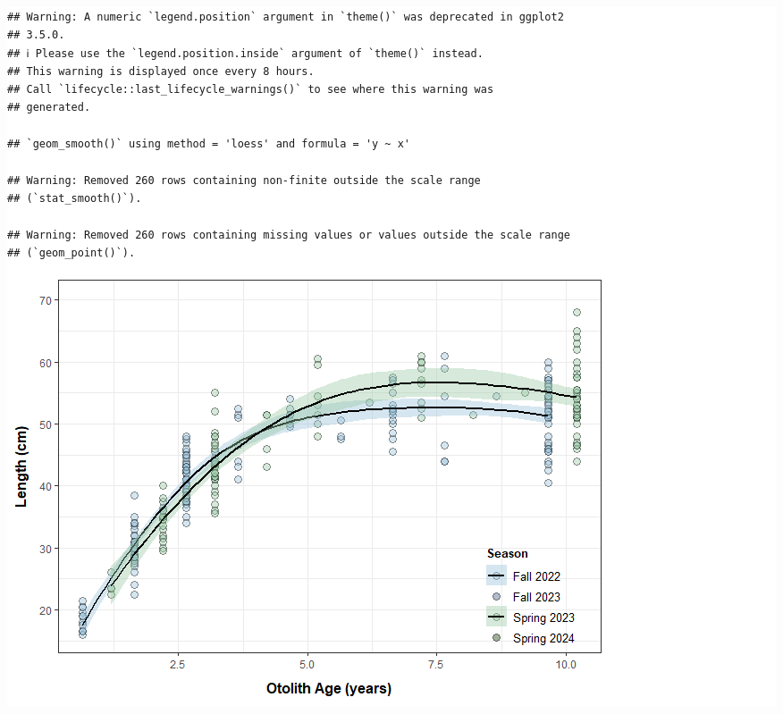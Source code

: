    ## Warning: A numeric `legend.position` argument in `theme()` was deprecated in ggplot2
    ## 3.5.0.
    ## ℹ Please use the `legend.position.inside` argument of `theme()` instead.
    ## This warning is displayed once every 8 hours.
    ## Call `lifecycle::last_lifecycle_warnings()` to see where this warning was
    ## generated.

    ## `geom_smooth()` using method = 'loess' and formula = 'y ~ x'

    ## Warning: Removed 260 rows containing non-finite outside the scale range
    ## (`stat_smooth()`).

    ## Warning: Removed 260 rows containing missing values or values outside the scale range
    ## (`geom_point()`).

![](01-Metadata_files/figure-gfm/unnamed-chunk-10-1.png)

